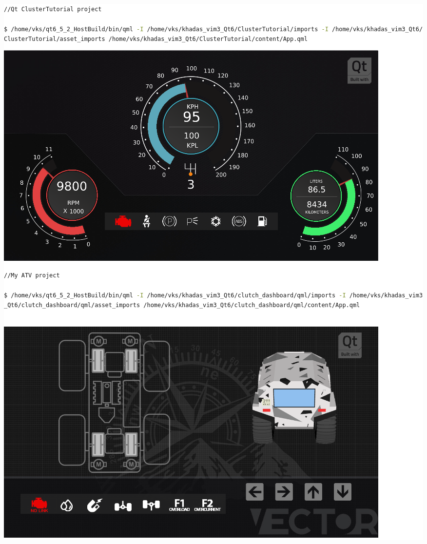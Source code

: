 ```bash
//Qt ClusterTutorial project

$ /home/vks/qt6_5_2_HostBuild/bin/qml -I /home/vks/khadas_vim3_Qt6/ClusterTutorial/imports -I /home/vks/khadas_vim3_Qt6/ClusterTutorial/asset_imports /home/vks/khadas_vim3_Qt6/ClusterTutorial/content/App.qml
```

![alt text](https://github.com/vkshardware/khadas_vim3_Qt6/blob/main/cluster_tutorial.png)

```bash
//My ATV project

$ /home/vks/qt6_5_2_HostBuild/bin/qml -I /home/vks/khadas_vim3_Qt6/clutch_dashboard/qml/imports -I /home/vks/khadas_vim3_Qt6/clutch_dashboard/qml/asset_imports /home/vks/khadas_vim3_Qt6/clutch_dashboard/qml/content/App.qml
 
```

![alt text](https://github.com/vkshardware/khadas_vim3_Qt6/blob/main/clutch_dashboard.png)
